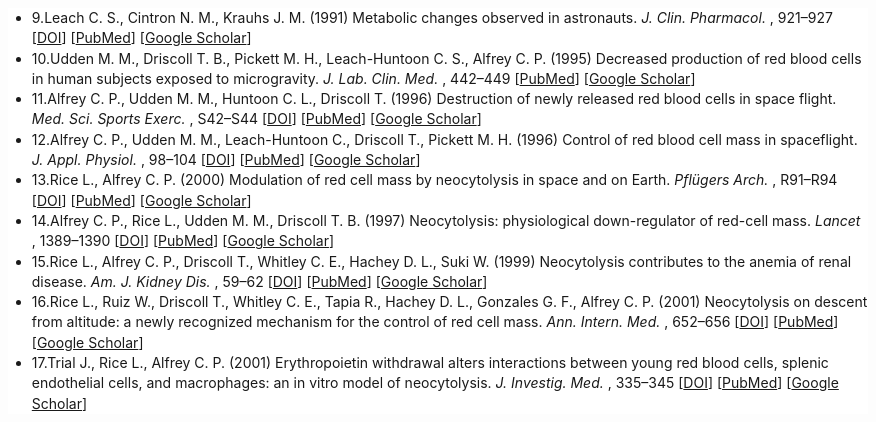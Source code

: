 * 9.Leach C. S., Cintron N. M., Krauhs J. M. (1991) Metabolic changes observed in astronauts. *J. Clin. Pharmacol.* , 921–927 [[DOI](https://doi.org/10.1002/j.1552-4604.1991.tb03650.x)] [[PubMed](https://pubmed.ncbi.nlm.nih.gov/1761722/)] [[Google Scholar](https://scholar.google.com/scholar_lookup?journal=J.%20Clin.%20Pharmacol.&title=Metabolic%20changes%20observed%20in%20astronauts&author=C.%20S.%20Leach&author=N.%20M.%20Cintron&author=J.%20M.%20Krauhs&publication_year=1991&pages=921-927&pmid=1761722&doi=10.1002/j.1552-4604.1991.tb03650.x&)]
* 10.Udden M. M., Driscoll T. B., Pickett M. H., Leach-Huntoon C. S., Alfrey C. P. (1995) Decreased production of red blood cells in human subjects exposed to microgravity. *J. Lab. Clin. Med.* , 442–449 [[PubMed](https://pubmed.ncbi.nlm.nih.gov/7706898/)] [[Google Scholar](https://scholar.google.com/scholar_lookup?journal=J.%20Lab.%20Clin.%20Med.&title=Decreased%20production%20of%20red%20blood%20cells%20in%20human%20subjects%20exposed%20to%20microgravity&author=M.%20M.%20Udden&author=T.%20B.%20Driscoll&author=M.%20H.%20Pickett&author=C.%20S.%20Leach-Huntoon&author=C.%20P.%20Alfrey&publication_year=1995&pages=442-449&pmid=7706898&)]
* 11.Alfrey C. P., Udden M. M., Huntoon C. L., Driscoll T. (1996) Destruction of newly released red blood cells in space flight. *Med. Sci. Sports Exerc.* , S42–S44 [[DOI](https://doi.org/10.1097/00005768-199610000-00032)] [[PubMed](https://pubmed.ncbi.nlm.nih.gov/8897403/)] [[Google Scholar](https://scholar.google.com/scholar_lookup?journal=Med.%20Sci.%20Sports%20Exerc.&title=Destruction%20of%20newly%20released%20red%20blood%20cells%20in%20space%20flight&author=C.%20P.%20Alfrey&author=M.%20M.%20Udden&author=C.%20L.%20Huntoon&author=T.%20Driscoll&publication_year=1996&pages=S42-S44&pmid=8897403&doi=10.1097/00005768-199610000-00032&)]
* 12.Alfrey C. P., Udden M. M., Leach-Huntoon C., Driscoll T., Pickett M. H. (1996) Control of red blood cell mass in spaceflight. *J. Appl. Physiol.* , 98–104 [[DOI](https://doi.org/10.1152/jappl.1996.81.1.98)] [[PubMed](https://pubmed.ncbi.nlm.nih.gov/8828651/)] [[Google Scholar](https://scholar.google.com/scholar_lookup?journal=J.%20Appl.%20Physiol.&title=Control%20of%20red%20blood%20cell%20mass%20in%20spaceflight&author=C.%20P.%20Alfrey&author=M.%20M.%20Udden&author=C.%20Leach-Huntoon&author=T.%20Driscoll&author=M.%20H.%20Pickett&publication_year=1996&pages=98-104&pmid=8828651&doi=10.1152/jappl.1996.81.1.98&)]
* 13.Rice L., Alfrey C. P. (2000) Modulation of red cell mass by neocytolysis in space and on Earth. *Pflügers Arch.* , R91–R94 [[DOI](https://doi.org/10.1007/s004240000333)] [[PubMed](https://pubmed.ncbi.nlm.nih.gov/11200988/)] [[Google Scholar](https://scholar.google.com/scholar_lookup?journal=Pfl%C3%BCgers%20Arch.&title=Modulation%20of%20red%20cell%20mass%20by%20neocytolysis%20in%20space%20and%20on%20Earth&author=L.%20Rice&author=C.%20P.%20Alfrey&publication_year=2000&pages=R91-R94&pmid=11200988&doi=10.1007/s004240000333&)]
* 14.Alfrey C. P., Rice L., Udden M. M., Driscoll T. B. (1997) Neocytolysis: physiological down-regulator of red-cell mass. *Lancet* , 1389–1390 [[DOI](https://doi.org/10.1016/S0140-6736%2896%2909208-2)] [[PubMed](https://pubmed.ncbi.nlm.nih.gov/9149714/)] [[Google Scholar](https://scholar.google.com/scholar_lookup?journal=Lancet&title=Neocytolysis:%20physiological%20down-regulator%20of%20red-cell%20mass&author=C.%20P.%20Alfrey&author=L.%20Rice&author=M.%20M.%20Udden&author=T.%20B.%20Driscoll&publication_year=1997&pages=1389-1390&pmid=9149714&doi=10.1016/S0140-6736(96)09208-2&)]
* 15.Rice L., Alfrey C. P., Driscoll T., Whitley C. E., Hachey D. L., Suki W. (1999) Neocytolysis contributes to the anemia of renal disease. *Am. J. Kidney Dis.* , 59–62 [[DOI](https://doi.org/10.1016/s0272-6386%2899%2970258-1)] [[PubMed](https://pubmed.ncbi.nlm.nih.gov/9915268/)] [[Google Scholar](https://scholar.google.com/scholar_lookup?journal=Am.%20J.%20Kidney%20Dis.&title=Neocytolysis%20contributes%20to%20the%20anemia%20of%20renal%20disease&author=L.%20Rice&author=C.%20P.%20Alfrey&author=T.%20Driscoll&author=C.%20E.%20Whitley&author=D.%20L.%20Hachey&publication_year=1999&pages=59-62&pmid=9915268&doi=10.1016/s0272-6386(99)70258-1&)]
* 16.Rice L., Ruiz W., Driscoll T., Whitley C. E., Tapia R., Hachey D. L., Gonzales G. F., Alfrey C. P. (2001) Neocytolysis on descent from altitude: a newly recognized mechanism for the control of red cell mass. *Ann. Intern. Med.* , 652–656 [[DOI](https://doi.org/10.7326/0003-4819-134-8-200104170-00010)] [[PubMed](https://pubmed.ncbi.nlm.nih.gov/11304105/)] [[Google Scholar](https://scholar.google.com/scholar_lookup?journal=Ann.%20Intern.%20Med.&title=Neocytolysis%20on%20descent%20from%20altitude:%20a%20newly%20recognized%20mechanism%20for%20the%20control%20of%20red%20cell%20mass&author=L.%20Rice&author=W.%20Ruiz&author=T.%20Driscoll&author=C.%20E.%20Whitley&author=R.%20Tapia&publication_year=2001&pages=652-656&pmid=11304105&doi=10.7326/0003-4819-134-8-200104170-00010&)]
* 17.Trial J., Rice L., Alfrey C. P. (2001) Erythropoietin withdrawal alters interactions between young red blood cells, splenic endothelial cells, and macrophages: an in vitro model of neocytolysis. *J. Investig. Med.* , 335–345 [[DOI](https://doi.org/10.2310/6650.2001.33899)] [[PubMed](https://pubmed.ncbi.nlm.nih.gov/11478410/)] [[Google Scholar](https://scholar.google.com/scholar_lookup?journal=J.%20Investig.%20Med.&title=Erythropoietin%20withdrawal%20alters%20interactions%20between%20young%20red%20blood%20cells,%20splenic%20endothelial%20cells,%20and%20macrophages:%20an%20in%20vitro%20model%20of%20neocytolysis&author=J.%20Trial&author=L.%20Rice&author=C.%20P.%20Alfrey&publication_year=2001&pages=335-345&pmid=11478410&doi=10.2310/6650.2001.33899&)]